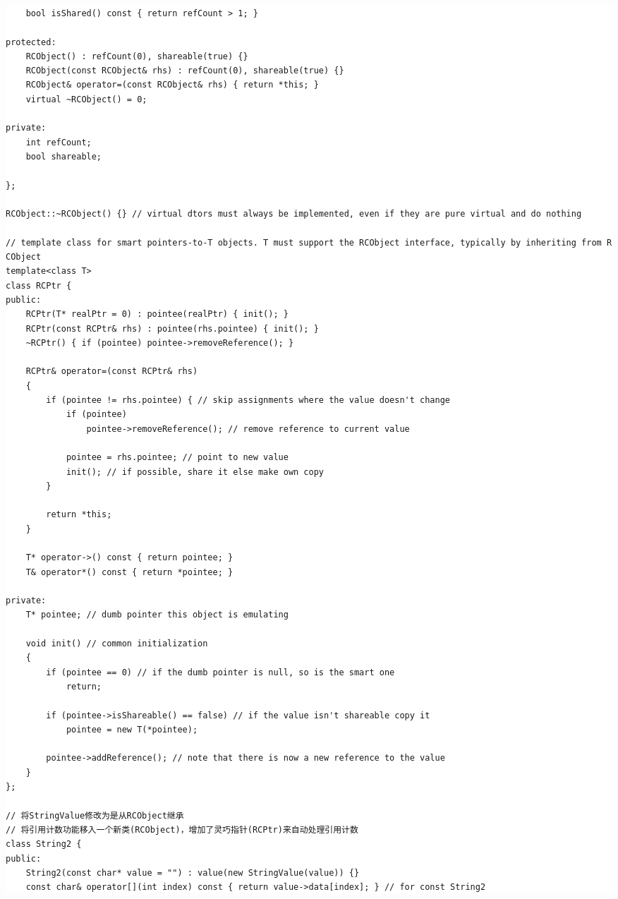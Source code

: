 ```
	bool isShared() const { return refCount > 1; }
 
protected:
	RCObject() : refCount(0), shareable(true) {}
	RCObject(const RCObject& rhs) : refCount(0), shareable(true) {}
	RCObject& operator=(const RCObject& rhs) { return *this; }
	virtual ~RCObject() = 0;
 
private:
	int refCount;
	bool shareable;
 
};
 
RCObject::~RCObject() {} // virtual dtors must always be implemented, even if they are pure virtual and do nothing
 
// template class for smart pointers-to-T objects. T must support the RCObject interface, typically by inheriting from RCObject
template<class T>
class RCPtr {
public:
	RCPtr(T* realPtr = 0) : pointee(realPtr) { init(); }
	RCPtr(const RCPtr& rhs) : pointee(rhs.pointee) { init(); }
	~RCPtr() { if (pointee) pointee->removeReference(); }
 
	RCPtr& operator=(const RCPtr& rhs)
	{
		if (pointee != rhs.pointee) { // skip assignments where the value doesn't change
			if (pointee)
				pointee->removeReference(); // remove reference to current value
 
			pointee = rhs.pointee; // point to new value
			init(); // if possible, share it else make own copy
		}
 
		return *this;
	}
 
	T* operator->() const { return pointee; }
	T& operator*() const { return *pointee; }
 
private:
	T* pointee; // dumb pointer this object is emulating
 
	void init() // common initialization
	{
		if (pointee == 0) // if the dumb pointer is null, so is the smart one
			return;
 
		if (pointee->isShareable() == false) // if the value isn't shareable copy it
			pointee = new T(*pointee);
 
		pointee->addReference(); // note that there is now a new reference to the value
	}
};
 
// 将StringValue修改为是从RCObject继承
// 将引用计数功能移入一个新类(RCObject)，增加了灵巧指针(RCPtr)来自动处理引用计数
class String2 {
public:
	String2(const char* value = "") : value(new StringValue(value)) {}
	const char& operator[](int index) const { return value->data[index]; } // for const String2
```